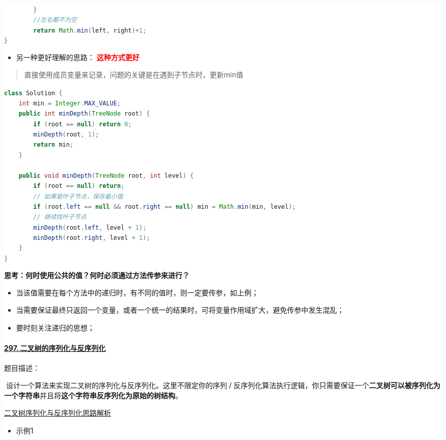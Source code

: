 ```java
        }
        //左右都不为空
        return Math.min(left, right)+1;
}
```



- 另一种更好理解的思路： **<font color='red'>这种方式更好</font>**

> 直接使用成员变量来记录，问题的关键是在遇到子节点时，更新min值

```java
class Solution {
    int min = Integer.MAX_VALUE;
    public int minDepth(TreeNode root) {
        if (root == null) return 0;
        minDepth(root, 1);
        return min;
    }

    public void minDepth(TreeNode root, int level) {
        if (root == null) return;
        // 如果是叶子节点，保存最小值
        if (root.left == null && root.right == null) min = Math.min(min, level);
        // 继续找叶子节点
        minDepth(root.left, level + 1);
        minDepth(root.right, level + 1);
    }
}
```





**思考：何时使用公共的值？何时必须通过方法传参来进行？**

- 当该值需要在每个方法中的递归时，有不同的值时，则一定要传参，如上例； 

- 当需要保证最终只返回一个变量，或者一个统一的结果时，可将变量作用域扩大，避免传参中发生混乱； 

- 要时刻关注递归的思想；



#### [297. 二叉树的序列化与反序列化](https://leetcode-cn.com/problems/serialize-and-deserialize-binary-tree/)

题目描述：

​       设计一个算法来实现二叉树的序列化与反序列化。这里不限定你的序列 / 反序列化算法执行逻辑，你只需要保证一个**二叉树可以被序列化为一个字符串**并且将**这个字符串反序列化为原始的树结构**。

[二叉树序列化与反序列化思路解析](https://mp.weixin.qq.com/s?__biz=MzAxODQxMDM0Mw==&mid=2247485871&idx=1&sn=bcb24ea8927995b585629a8b9caeed01&chksm=9bd7f7a7aca07eb1b4c330382a4e0b916ef5a82ca48db28908ab16563e28a376b5ca6805bec2&scene=21#wechat_redirect)

- 示例1
